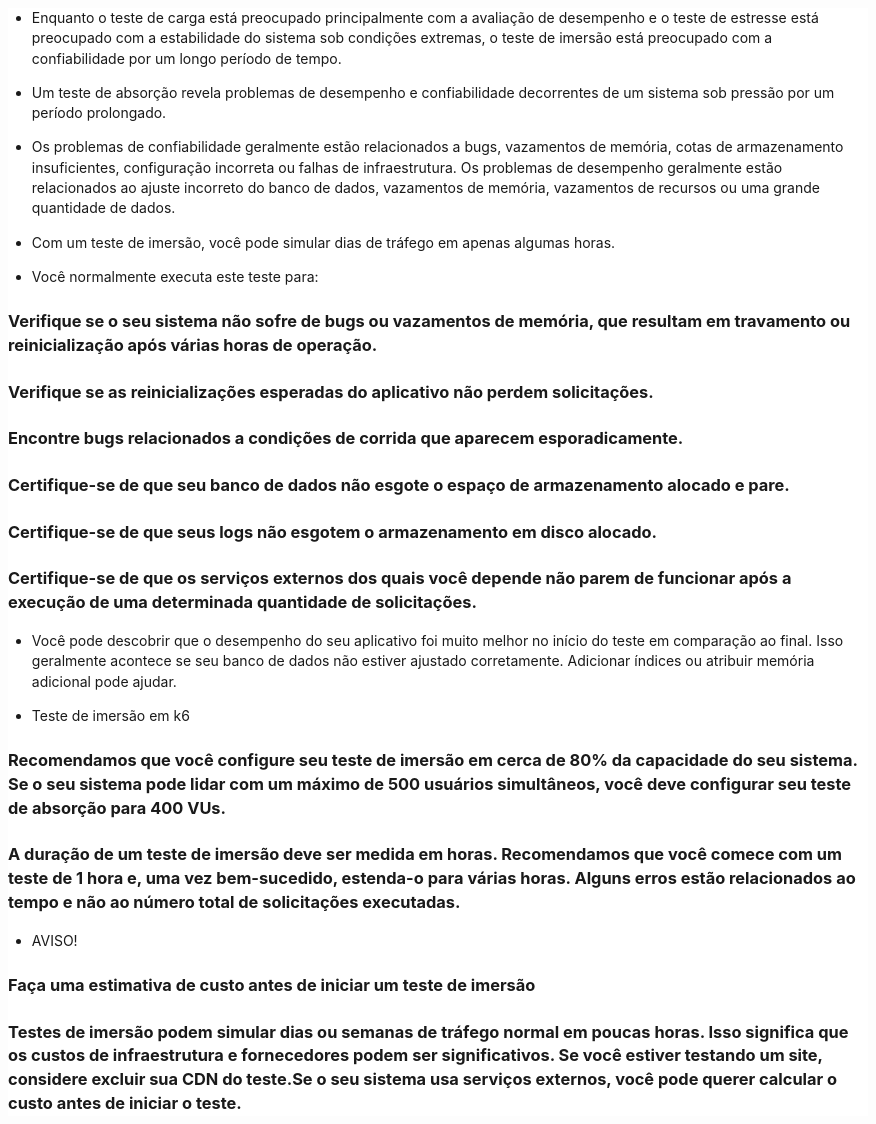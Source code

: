 - Enquanto o teste de carga está preocupado principalmente com a avaliação de desempenho e o teste de estresse está preocupado com a estabilidade do sistema sob condições extremas, o teste de imersão está preocupado com a confiabilidade por um longo período de tempo.

- Um teste de absorção revela problemas de desempenho e confiabilidade decorrentes de um sistema sob pressão por um período prolongado.

- Os problemas de confiabilidade geralmente estão relacionados a bugs, vazamentos de memória, cotas de armazenamento insuficientes, configuração incorreta ou falhas de infraestrutura. Os problemas de desempenho geralmente estão relacionados ao ajuste incorreto do banco de dados, vazamentos de memória, vazamentos de recursos ou uma grande quantidade de dados.

- Com um teste de imersão, você pode simular dias de tráfego em apenas algumas horas.

- Você normalmente executa este teste para:

### Verifique se o seu sistema não sofre de bugs ou vazamentos de memória, que resultam em travamento ou reinicialização após várias horas de operação.
### Verifique se as reinicializações esperadas do aplicativo não perdem solicitações.
### Encontre bugs relacionados a condições de corrida que aparecem esporadicamente.
### Certifique-se de que seu banco de dados não esgote o espaço de armazenamento alocado e pare.
### Certifique-se de que seus logs não esgotem o armazenamento em disco alocado.
### Certifique-se de que os serviços externos dos quais você depende não parem de funcionar após a execução de uma determinada quantidade de solicitações.


- Você pode descobrir que o desempenho do seu aplicativo foi muito melhor no início do teste em comparação ao final. Isso geralmente acontece se seu banco de dados não estiver ajustado corretamente. Adicionar índices ou atribuir memória adicional pode ajudar.

- Teste de imersão em k6

### Recomendamos que você configure seu teste de imersão em cerca de 80% da capacidade do seu sistema. Se o seu sistema pode lidar com um máximo de 500 usuários simultâneos, você deve configurar seu teste de absorção para 400 VUs.

### A duração de um teste de imersão deve ser medida em horas. Recomendamos que você comece com um teste de 1 hora e, uma vez bem-sucedido, estenda-o para várias horas. Alguns erros estão relacionados ao tempo e não ao número total de solicitações executadas.

- AVISO!
### Faça uma estimativa de custo antes de iniciar um teste de imersão
### Testes de imersão podem simular dias ou semanas de tráfego normal em poucas horas. Isso significa que os custos de infraestrutura e fornecedores podem ser significativos. Se você estiver testando um site, considere excluir sua CDN do teste.Se o seu sistema usa serviços externos, você pode querer calcular o custo antes de iniciar o teste.
